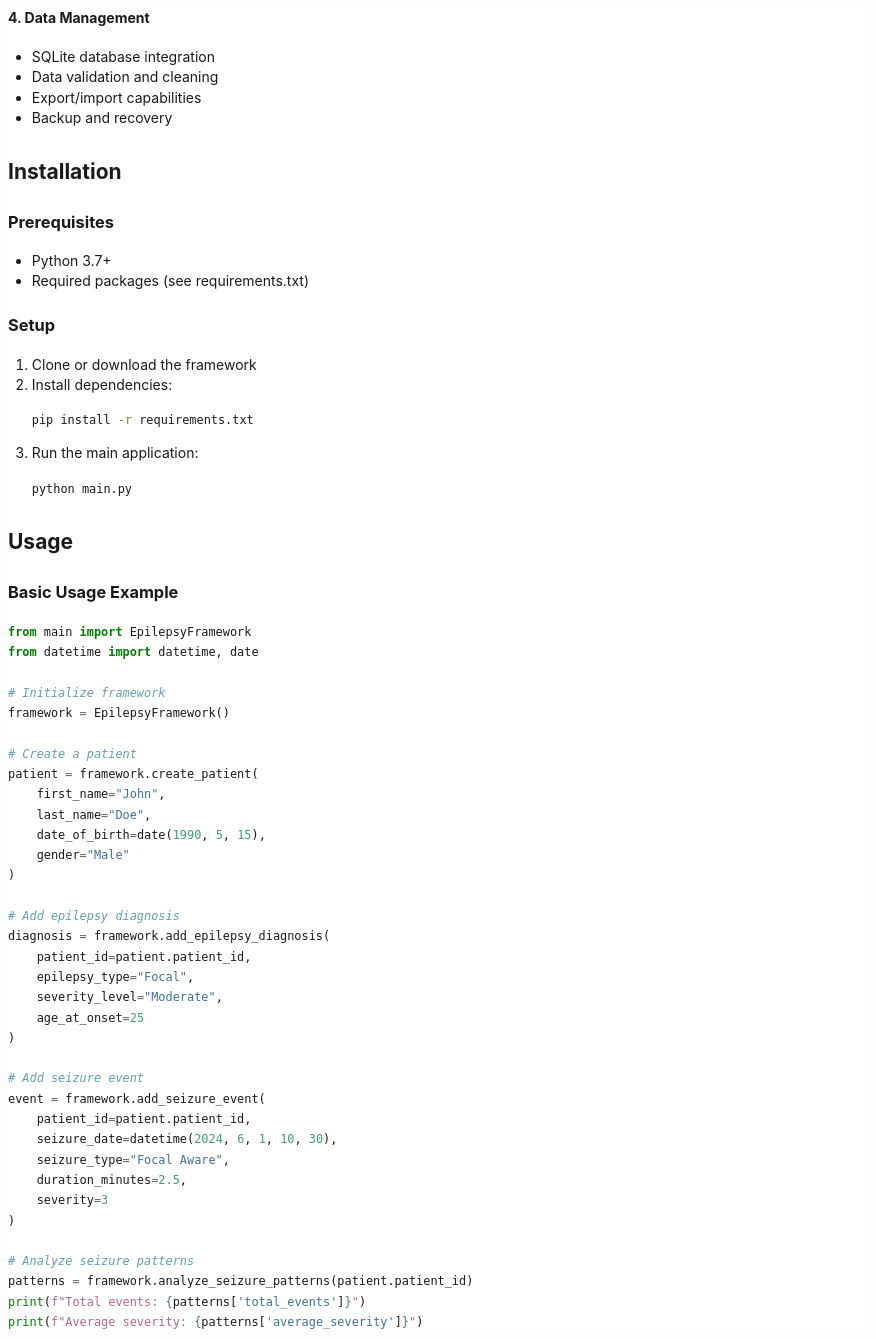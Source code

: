 #### 4. Data Management
- SQLite database integration
- Data validation and cleaning
- Export/import capabilities
- Backup and recovery

## Installation

### Prerequisites
- Python 3.7+
- Required packages (see requirements.txt)

### Setup
1. Clone or download the framework
2. Install dependencies:
   ```bash
   pip install -r requirements.txt
   ```
3. Run the main application:
   ```bash
   python main.py
   ```

## Usage

### Basic Usage Example

```python
from main import EpilepsyFramework
from datetime import datetime, date

# Initialize framework
framework = EpilepsyFramework()

# Create a patient
patient = framework.create_patient(
    first_name="John",
    last_name="Doe",
    date_of_birth=date(1990, 5, 15),
    gender="Male"
)

# Add epilepsy diagnosis
diagnosis = framework.add_epilepsy_diagnosis(
    patient_id=patient.patient_id,
    epilepsy_type="Focal",
    severity_level="Moderate",
    age_at_onset=25
)

# Add seizure event
event = framework.add_seizure_event(
    patient_id=patient.patient_id,
    seizure_date=datetime(2024, 6, 1, 10, 30),
    seizure_type="Focal Aware",
    duration_minutes=2.5,
    severity=3
)

# Analyze seizure patterns
patterns = framework.analyze_seizure_patterns(patient.patient_id)
print(f"Total events: {patterns['total_events']}")
print(f"Average severity: {patterns['average_severity']}")
```